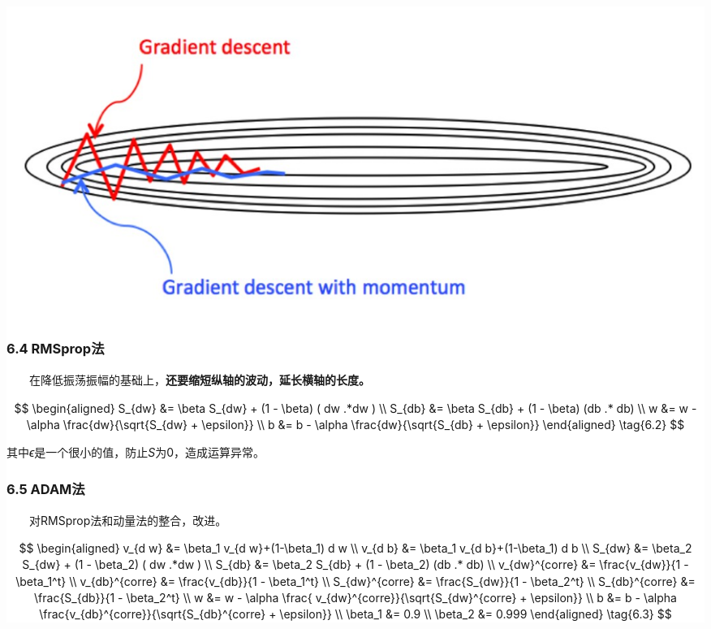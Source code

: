 <center>

![moment](../image/neuralNetwork/moment.jpg)
</center>

### 6.4 RMSprop法

&emsp;&emsp;在降低振荡振幅的基础上，**还要缩短纵轴的波动，延长横轴的长度。**

$$
\begin{aligned}
    S_{dw} &= \beta S_{dw} + (1 - \beta) ( dw .*dw ) \\
    S_{db} &= \beta S_{db} + (1 - \beta) (db .* db) \\
    w &= w - \alpha \frac{dw}{\sqrt{S_{dw} + \epsilon}} \\
    b &= b - \alpha \frac{dw}{\sqrt{S_{db} + \epsilon}}
\end{aligned} \tag{6.2}
$$

其中$\epsilon$是一个很小的值，防止$S$为0，造成运算异常。

### 6.5 ADAM法

&emsp;&emsp;对RMSprop法和动量法的整合，改进。

$$
\begin{aligned}
    v_{d w} &= \beta_1 v_{d w}+(1-\beta_1) d w \\
    v_{d b} &= \beta_1 v_{d b}+(1-\beta_1) d b \\
    S_{dw} &= \beta_2 S_{dw} + (1 - \beta_2) ( dw .*dw ) \\
    S_{db} &= \beta_2 S_{db} + (1 - \beta_2) (db .* db) \\
    v_{dw}^{corre} &= \frac{v_{dw}}{1 - \beta_1^t} \\
    v_{db}^{corre} &= \frac{v_{db}}{1 - \beta_1^t} \\
    S_{dw}^{corre} &= \frac{S_{dw}}{1 - \beta_2^t} \\
    S_{db}^{corre} &= \frac{S_{db}}{1 - \beta_2^t} \\
    w &= w - \alpha \frac{ v_{dw}^{corre}}{\sqrt{S_{dw}^{corre} + \epsilon}} \\
    b &= b - \alpha \frac{v_{db}^{corre}}{\sqrt{S_{db}^{corre} + \epsilon}} \\
    \beta_1 &= 0.9 \\
    \beta_2 &= 0.999 
\end{aligned} \tag{6.3}
$$
